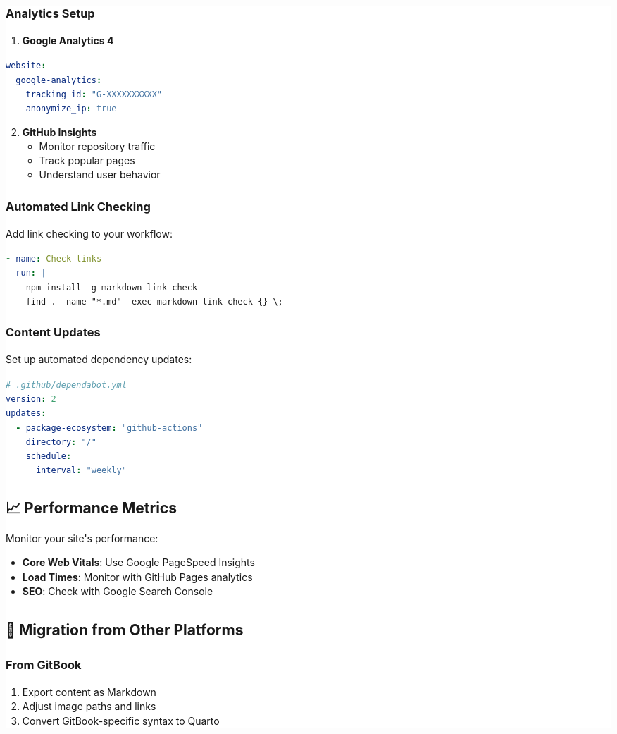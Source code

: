 ### Analytics Setup

1. **Google Analytics 4**
```yaml
website:
  google-analytics: 
    tracking_id: "G-XXXXXXXXXX"
    anonymize_ip: true
```

2. **GitHub Insights**
   - Monitor repository traffic
   - Track popular pages
   - Understand user behavior

### Automated Link Checking

Add link checking to your workflow:

```yaml
- name: Check links
  run: |
    npm install -g markdown-link-check
    find . -name "*.md" -exec markdown-link-check {} \;
```

### Content Updates

Set up automated dependency updates:

```yaml
# .github/dependabot.yml
version: 2
updates:
  - package-ecosystem: "github-actions"
    directory: "/"
    schedule:
      interval: "weekly"
```

## 📈 Performance Metrics

Monitor your site's performance:

- **Core Web Vitals**: Use Google PageSpeed Insights
- **Load Times**: Monitor with GitHub Pages analytics
- **SEO**: Check with Google Search Console

## 🔄 Migration from Other Platforms

### From GitBook

1. Export content as Markdown
2. Adjust image paths and links
3. Convert GitBook-specific syntax to Quarto
